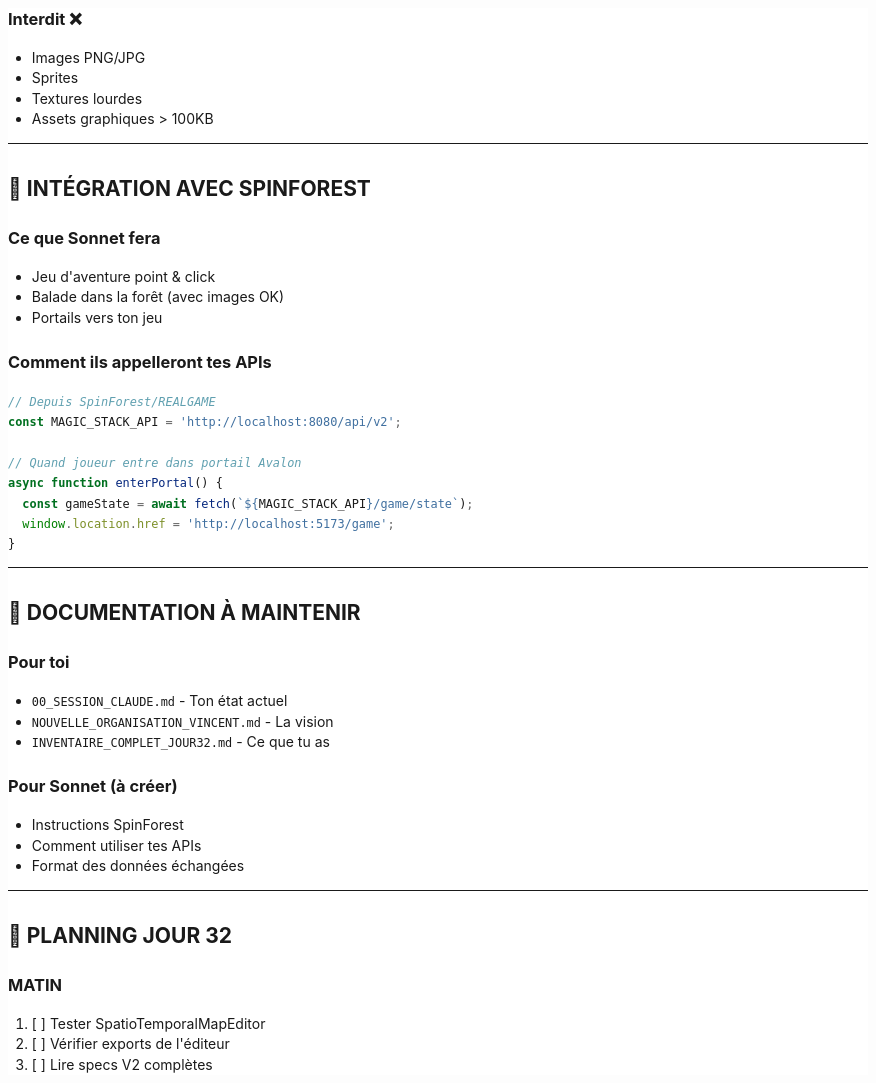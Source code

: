 ### Interdit ❌
- Images PNG/JPG
- Sprites
- Textures lourdes
- Assets graphiques > 100KB

---

## 🔄 INTÉGRATION AVEC SPINFOREST

### Ce que Sonnet fera
- Jeu d'aventure point & click
- Balade dans la forêt (avec images OK)
- Portails vers ton jeu

### Comment ils appelleront tes APIs
```javascript
// Depuis SpinForest/REALGAME
const MAGIC_STACK_API = 'http://localhost:8080/api/v2';

// Quand joueur entre dans portail Avalon
async function enterPortal() {
  const gameState = await fetch(`${MAGIC_STACK_API}/game/state`);
  window.location.href = 'http://localhost:5173/game';
}
```

---

## 📝 DOCUMENTATION À MAINTENIR

### Pour toi
- `00_SESSION_CLAUDE.md` - Ton état actuel
- `NOUVELLE_ORGANISATION_VINCENT.md` - La vision
- `INVENTAIRE_COMPLET_JOUR32.md` - Ce que tu as

### Pour Sonnet (à créer)
- Instructions SpinForest
- Comment utiliser tes APIs
- Format des données échangées

---

## 🚀 PLANNING JOUR 32

### MATIN
1. [ ] Tester SpatioTemporalMapEditor
2. [ ] Vérifier exports de l'éditeur
3. [ ] Lire specs V2 complètes
